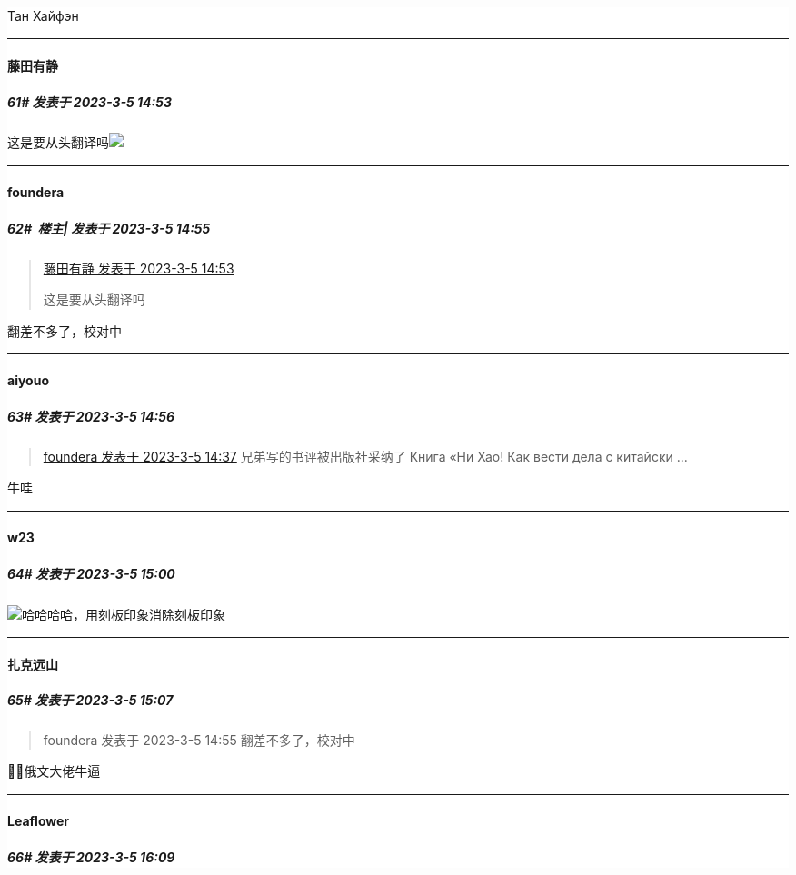 Тан Хайфэн


*****

####  藤田有静  
##### 61#       发表于 2023-3-5 14:53

这是要从头翻译吗<img src="https://static.saraba1st.com/image/smiley/face2017/105.png" referrerpolicy="no-referrer">

*****

####  foundera  
##### 62#         楼主| 发表于 2023-3-5 14:55

<blockquote><a href="httphttps://bbs.saraba1st.com/2b/forum.php?mod=redirect&amp;goto=findpost&amp;pid=59972742&amp;ptid=2122472" target="_blank">藤田有静 发表于 2023-3-5 14:53</a>

这是要从头翻译吗</blockquote>
翻差不多了，校对中

*****

####  aiyouo  
##### 63#       发表于 2023-3-5 14:56

<blockquote><a href="httphttps://bbs.saraba1st.com/2b/forum.php?mod=redirect&amp;goto=findpost&amp;pid=59972613&amp;ptid=2122472" target="_blank">foundera 发表于 2023-3-5 14:37</a>
兄弟写的书评被出版社采纳了 Книга «Ни Хао! Как вести дела с китайски ...</blockquote>
牛哇

*****

####  w23  
##### 64#       发表于 2023-3-5 15:00

<img src="https://static.saraba1st.com/image/smiley/face2017/034.png" referrerpolicy="no-referrer">哈哈哈哈，用刻板印象消除刻板印象


*****

####  扎克远山  
##### 65#       发表于 2023-3-5 15:07

<blockquote>foundera 发表于 2023-3-5 14:55
翻差不多了，校对中</blockquote>
👏🏻俄文大佬牛逼


*****

####  Leaflower  
##### 66#       发表于 2023-3-5 16:09
